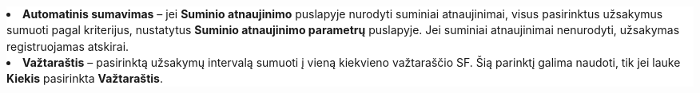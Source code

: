 <li><strong>Automatinis sumavimas</strong> – jei <strong>Suminio atnaujinimo</strong> puslapyje nurodyti suminiai atnaujinimai, visus pasirinktus užsakymus sumuoti pagal kriterijus, nustatytus <strong>Suminio atnaujinimo parametrų</strong> puslapyje. Jei suminiai atnaujinimai nenurodyti, užsakymas registruojamas atskirai.</li>
<li><strong>Važtaraštis</strong> – pasirinktą užsakymų intervalą sumuoti į vieną kiekvieno važtaraščio SF. Šią parinktį galima naudoti, tik jei lauke <strong>Kiekis</strong> pasirinkta <strong>Važtaraštis</strong>.</li>
</ul></td>
</tr>
</tbody>
</table>





